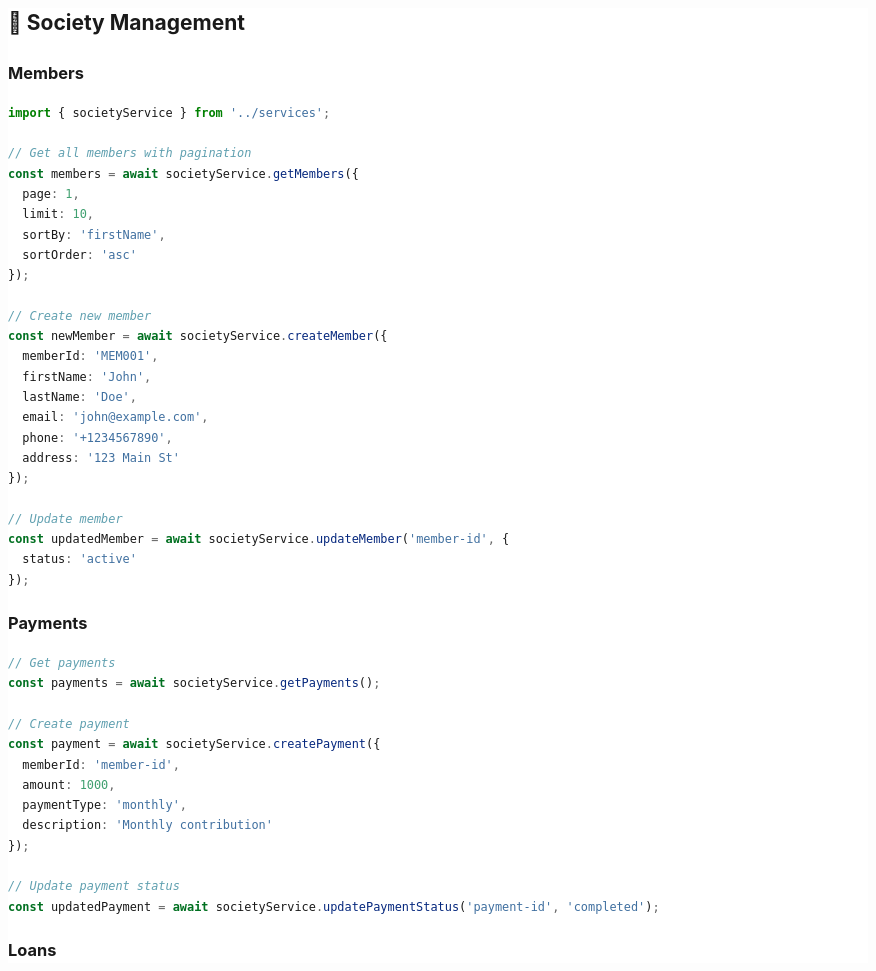 ## 🏢 Society Management

### Members

```typescript
import { societyService } from '../services';

// Get all members with pagination
const members = await societyService.getMembers({
  page: 1,
  limit: 10,
  sortBy: 'firstName',
  sortOrder: 'asc'
});

// Create new member
const newMember = await societyService.createMember({
  memberId: 'MEM001',
  firstName: 'John',
  lastName: 'Doe',
  email: 'john@example.com',
  phone: '+1234567890',
  address: '123 Main St'
});

// Update member
const updatedMember = await societyService.updateMember('member-id', {
  status: 'active'
});
```

### Payments

```typescript
// Get payments
const payments = await societyService.getPayments();

// Create payment
const payment = await societyService.createPayment({
  memberId: 'member-id',
  amount: 1000,
  paymentType: 'monthly',
  description: 'Monthly contribution'
});

// Update payment status
const updatedPayment = await societyService.updatePaymentStatus('payment-id', 'completed');
```

### Loans
